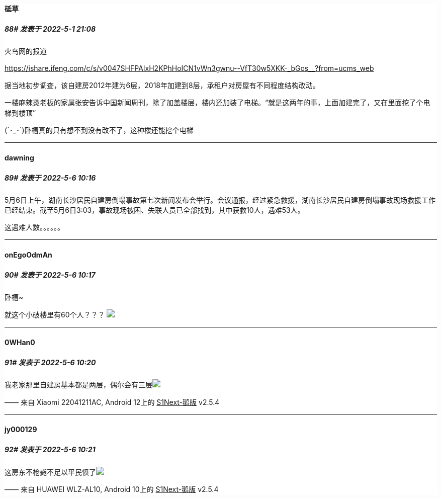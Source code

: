 ####  砥草  
##### 88#       发表于 2022-5-1 21:08

火鸟网的报道

https://ishare.ifeng.com/c/s/v0047SHFPAIxH2KPhHoICN1vWn3gwnu--VfT30w5XKK-_bGos__?from=ucms_web

据当地初步调查，该自建房2012年建为6层，2018年加建到8层，承租户对房屋有不同程度结构改动。

一楼麻辣烫老板的家属张安告诉中国新闻周刊，除了加盖楼层，楼内还加装了电梯。“就是这两年的事，上面加建完了，又在里面挖了个电梯到楼顶”

(´･_･`)卧槽真的只有想不到没有改不了，这种楼还能挖个电梯



*****

####  dawning  
##### 89#       发表于 2022-5-6 10:16

5月6日上午，湖南长沙居民自建房倒塌事故第七次新闻发布会举行。会议通报，经过紧急救援，湖南长沙居民自建房倒塌事故现场救援工作已经结束。截至5月6日3:03，事故现场被困、失联人员已全部找到，其中获救10人，遇难53人。

这遇难人数。。。。。。

*****

####  onEgoOdmAn  
##### 90#       发表于 2022-5-6 10:17

卧槽~

就这个小破楼里有60个人？？？
<img src="https://static.saraba1st.com/image/smiley/face2017/091.png" referrerpolicy="no-referrer">



*****

####  0WHan0  
##### 91#       发表于 2022-5-6 10:20

我老家那里自建房基本都是两层，偶尔会有三层<img src="https://static.saraba1st.com/image/smiley/face2017/001.png" referrerpolicy="no-referrer">

—— 来自 Xiaomi 22041211AC, Android 12上的 [S1Next-鹅版](https://github.com/ykrank/S1-Next/releases) v2.5.4



*****

####  jy000129  
##### 92#       发表于 2022-5-6 10:21

这房东不枪毙不足以平民愤了<img src="https://static.saraba1st.com/image/smiley/face2017/002.png" referrerpolicy="no-referrer">

—— 来自 HUAWEI WLZ-AL10, Android 10上的 [S1Next-鹅版](https://github.com/ykrank/S1-Next/releases) v2.5.4
